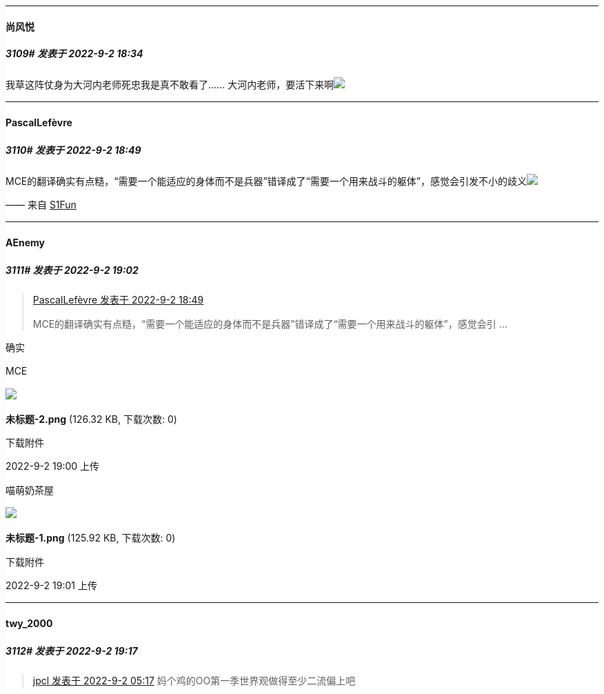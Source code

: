 *****

####  尚风悦  
##### 3109#       发表于 2022-9-2 18:34

我草这阵仗身为大河内老师死忠我是真不敢看了……
大河内老师，要活下来啊<img src="https://static.saraba1st.com/image/smiley/face2017/119.png" referrerpolicy="no-referrer">

*****

####  PascalLefèvre  
##### 3110#       发表于 2022-9-2 18:49

MCE的翻译确实有点糙，“需要一个能适应的身体而不是兵器”错译成了“需要一个用来战斗的躯体”，感觉会引发不小的歧义<img src="https://static.saraba1st.com/image/smiley/face2017/009.gif" referrerpolicy="no-referrer">

—— 来自 [S1Fun](https://s1fun.koalcat.com)

*****

####  AEnemy  
##### 3111#       发表于 2022-9-2 19:02

<blockquote><a href="httphttps://bbs.saraba1st.com/2b/forum.php?mod=redirect&amp;goto=findpost&amp;pid=57317806&amp;ptid=2026556" target="_blank">PascalLefèvre 发表于 2022-9-2 18:49</a>

MCE的翻译确实有点糙，“需要一个能适应的身体而不是兵器”错译成了“需要一个用来战斗的躯体”，感觉会引 ...</blockquote>
确实

MCE

<img src="https://img.saraba1st.com/forum/202209/02/190051dklb7stgcjs5gj6v.png" referrerpolicy="no-referrer">

<strong>未标题-2.png</strong> (126.32 KB, 下载次数: 0)

下载附件

2022-9-2 19:00 上传

喵萌奶茶屋

<img src="https://img.saraba1st.com/forum/202209/02/190103bttbgtdzhkqggym9.png" referrerpolicy="no-referrer">

<strong>未标题-1.png</strong> (125.92 KB, 下载次数: 0)

下载附件

2022-9-2 19:01 上传

*****

####  twy_2000  
##### 3112#       发表于 2022-9-2 19:17

<blockquote><a href="httphttps://bbs.saraba1st.com/2b/forum.php?mod=redirect&amp;goto=findpost&amp;pid=57308329&amp;ptid=2026556" target="_blank">jpcl 发表于 2022-9-2 05:17</a>
妈个鸡的OO第一季世界观做得至少二流偏上吧
